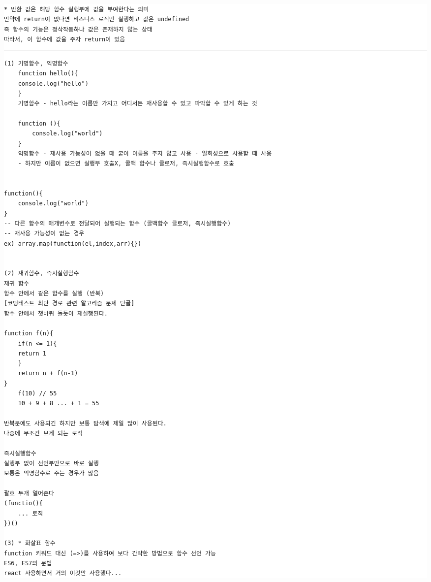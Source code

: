     * 반환 값은 해당 함수 실행부에 값을 부여한다는 의미
    만약에 return이 없다면 비즈니스 로직만 실행하고 값은 undefined
    즉 함수의 기능은 정삭작동하나 값은 존재하지 않는 상태
    따라서, 이 함수에 값을 주자 return이 있음

---

    (1) 기명함수, 익명함수
        function hello(){
        console.log("hello")
        }
        기명함수 - hello라는 이름만 가지고 어디서든 재사용할 수 있고 파악할 수 있게 하는 것

        function (){
            console.log("world")
        }
        익명함수 - 재사용 가능성이 없을 때 굳이 이름을 주지 않고 사용 - 일회성으로 사용할 때 사용
        - 하지만 이름이 없으면 실행부 호출X, 콜백 함수나 클로저, 즉시실행함수로 호출


    function(){
        console.log("world")
    }
    -- 다른 함수의 매개변수로 전달되어 실행되는 함수 (콜백함수 클로저, 즉시실행함수)
    -- 재사용 가능성이 없는 경우
    ex) array.map(function(el,index,arr){})


    (2) 재귀함수, 즉시실행함수
    재귀 함수
    함수 안에서 같은 함수를 실행 (반복)
    [코딩테스트 최단 경로 관련 알고리즘 문제 단골]
    함수 안에서 챗바퀴 돌듯이 재실행된다.

    function f(n){
        if(n <= 1){
        return 1
        }
        return n + f(n-1)
    }
        f(10) // 55
        10 + 9 + 8 ... + 1 = 55

    반복문에도 사용되긴 하지만 보통 탐색에 제일 많이 사용된다.
    나중에 무조건 보게 되는 로직

    즉시실행함수
    실행부 없이 선언부만으로 바로 실행
    보통은 익명함수로 주는 경우가 많음

    괄호 두개 열어준다
    (functio(){
        ... 로직
    })()

    (3) * 화살표 함수
    function 키워드 대신 (=>)를 사용하여 보다 간략한 방법으로 함수 선언 가능
    ES6, ES7의 문법
    react 사용하면서 거의 이것만 사용했다...

